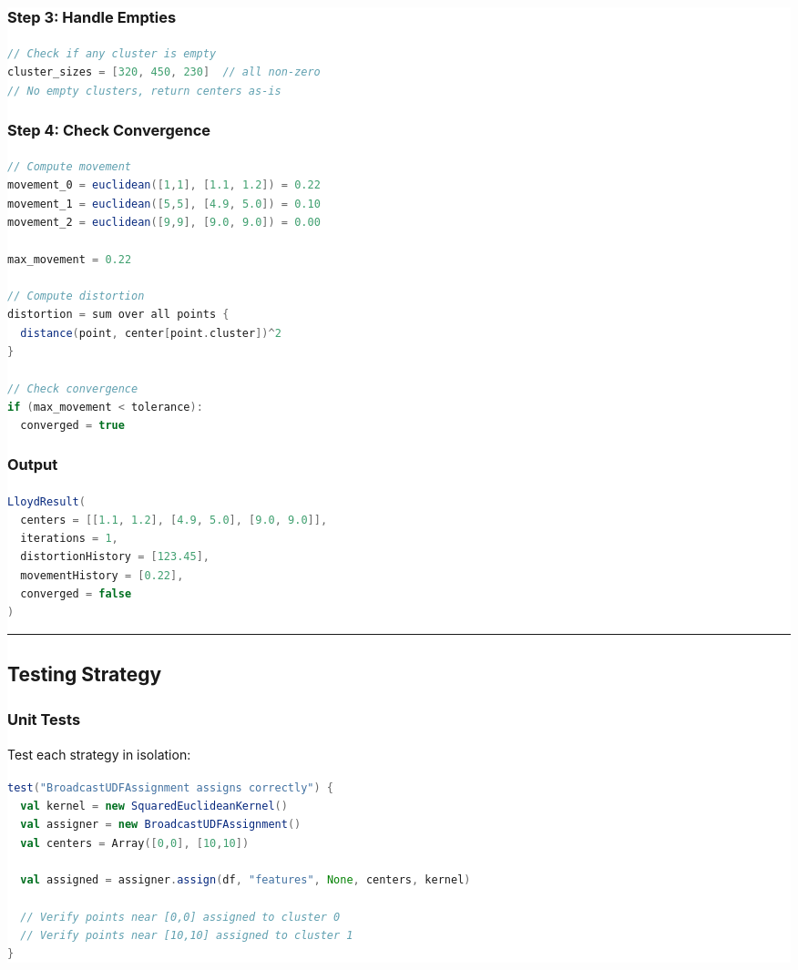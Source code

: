 ### Step 3: Handle Empties

```scala
// Check if any cluster is empty
cluster_sizes = [320, 450, 230]  // all non-zero
// No empty clusters, return centers as-is
```

### Step 4: Check Convergence

```scala
// Compute movement
movement_0 = euclidean([1,1], [1.1, 1.2]) = 0.22
movement_1 = euclidean([5,5], [4.9, 5.0]) = 0.10
movement_2 = euclidean([9,9], [9.0, 9.0]) = 0.00

max_movement = 0.22

// Compute distortion
distortion = sum over all points {
  distance(point, center[point.cluster])^2
}

// Check convergence
if (max_movement < tolerance):
  converged = true
```

### Output

```scala
LloydResult(
  centers = [[1.1, 1.2], [4.9, 5.0], [9.0, 9.0]],
  iterations = 1,
  distortionHistory = [123.45],
  movementHistory = [0.22],
  converged = false
)
```

---

## Testing Strategy

### Unit Tests

Test each strategy in isolation:

```scala
test("BroadcastUDFAssignment assigns correctly") {
  val kernel = new SquaredEuclideanKernel()
  val assigner = new BroadcastUDFAssignment()
  val centers = Array([0,0], [10,10])

  val assigned = assigner.assign(df, "features", None, centers, kernel)

  // Verify points near [0,0] assigned to cluster 0
  // Verify points near [10,10] assigned to cluster 1
}
```
